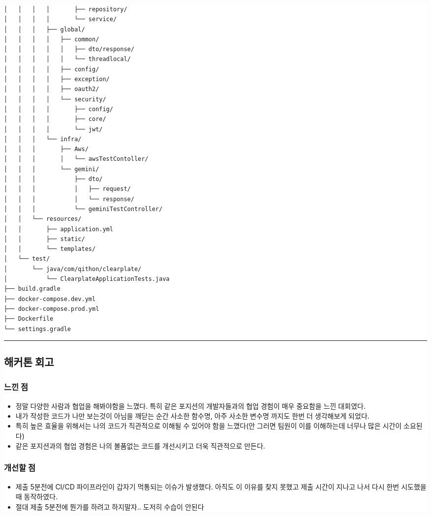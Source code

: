 ```bash
│   │   │   │       ├── repository/
│   │   │   │       └── service/
│   │   │   ├── global/
│   │   │   │   ├── common/
│   │   │   │   │   ├── dto/response/
│   │   │   │   │   └── threadlocal/
│   │   │   │   ├── config/
│   │   │   │   ├── exception/
│   │   │   │   ├── oauth2/
│   │   │   │   └── security/
│   │   │   │       ├── config/
│   │   │   │       ├── core/
│   │   │   │       └── jwt/
│   │   │   └── infra/
│   │   │       ├── Aws/
│   │   │       │   └── awsTestContoller/
│   │   │       └── gemini/
│   │   │           ├── dto/
│   │   │           │   ├── request/
│   │   │           │   └── response/
│   │   │           └── geminiTestController/
│   │   └── resources/
│   │       ├── application.yml
│   │       ├── static/
│   │       └── templates/
│   └── test/
│       └── java/com/qithon/clearplate/
│           └── ClearplateApplicationTests.java
├── build.gradle
├── docker-compose.dev.yml
├── docker-compose.prod.yml
├── Dockerfile
└── settings.gradle
```


---
## 해커톤 회고

### 느낀 점
- 정말 다양한 사람과 협업을 해봐야함을 느꼈다. 특히 같은 포지션의 개발자들과의 협업 경험이 매우 중요함을 느낀 대회였다.
- 내가 작성한 코드가 나만 보는것이 아님을 깨닫는 순간 사소한 함수명, 아주 사소한 변수명 까지도 한번 더 생각해보게 되었다.
- 특히 높은 효율을 위해서는 나의 코드가 직관적으로 이해될 수 있어야 함을 느꼈다(안 그러면 팀원이 이를 이해하는데 너무나 많은 시간이 소요된다)
- 같은 포지션과의 협업 경험은 나의 볼품없는 코드를 개선시키고 더욱 직관적으로 만든다. 

### 개선할 점
- 제출 5분전에 CI/CD 파이프라인이 갑자기 먹통되는 이슈가 발생했다. 아직도 이 이유를 찾지 못했고 제출 시간이 지나고 나서 다시 한번 시도했을 때 동작하였다.
- 절대 제출 5분전에 뭔가를 하려고 하지말자.. 도저히 수습이 안된다
